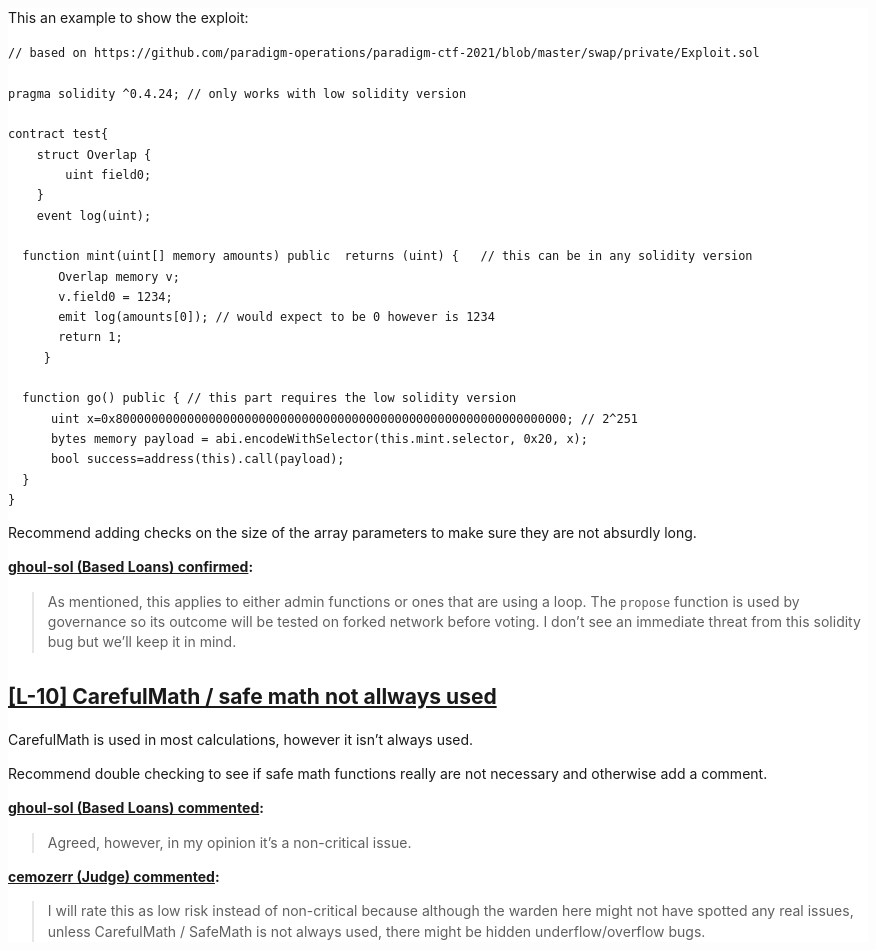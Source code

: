 This an example to show the exploit:

    // based on https://github.com/paradigm-operations/paradigm-ctf-2021/blob/master/swap/private/Exploit.sol
    
    pragma solidity ^0.4.24; // only works with low solidity version
    
    contract test{
        struct Overlap {
            uint field0;
        }
        event log(uint);
    
      function mint(uint[] memory amounts) public  returns (uint) {   // this can be in any solidity version
           Overlap memory v;
           v.field0 = 1234;
           emit log(amounts[0]); // would expect to be 0 however is 1234
           return 1;
         }
    
      function go() public { // this part requires the low solidity version
          uint x=0x800000000000000000000000000000000000000000000000000000000000000; // 2^251
          bytes memory payload = abi.encodeWithSelector(this.mint.selector, 0x20, x);
          bool success=address(this).call(payload);
      }
    }

Recommend adding checks on the size of the array parameters to make sure they are not absurdly long.

**[ghoul-sol (Based Loans) confirmed](https://github.com/code-423n4/2021-04-basedloans-findings/issues/12#issuecomment-834696134):**

> As mentioned, this applies to either admin functions or ones that are using a loop. The `propose` function is used by governance so its outcome will be tested on forked network before voting. I don’t see an immediate threat from this solidity bug but we’ll keep it in mind.

  

[](#l-10-carefulmath--safe-math-not-allways-used)[\[L-10\] CarefulMath / safe math not allways used](https://github.com/code-423n4/2021-04-basedloans-findings/issues/6)
------------------------------------------------------------------------------------------------------------------------------------------------------------------------

CarefulMath is used in most calculations, however it isn’t always used.

Recommend double checking to see if safe math functions really are not necessary and otherwise add a comment.

**[ghoul-sol (Based Loans) commented](https://github.com/code-423n4/2021-04-basedloans-findings/issues/6#issuecomment-834908151):**

> Agreed, however, in my opinion it’s a non-critical issue.

**[cemozerr (Judge) commented](https://github.com/code-423n4/2021-04-basedloans-findings/issues/6#issuecomment-839431704):**

> I will rate this as low risk instead of non-critical because although the warden here might not have spotted any real issues, unless CarefulMath / SafeMath is not always used, there might be hidden underflow/overflow bugs.

